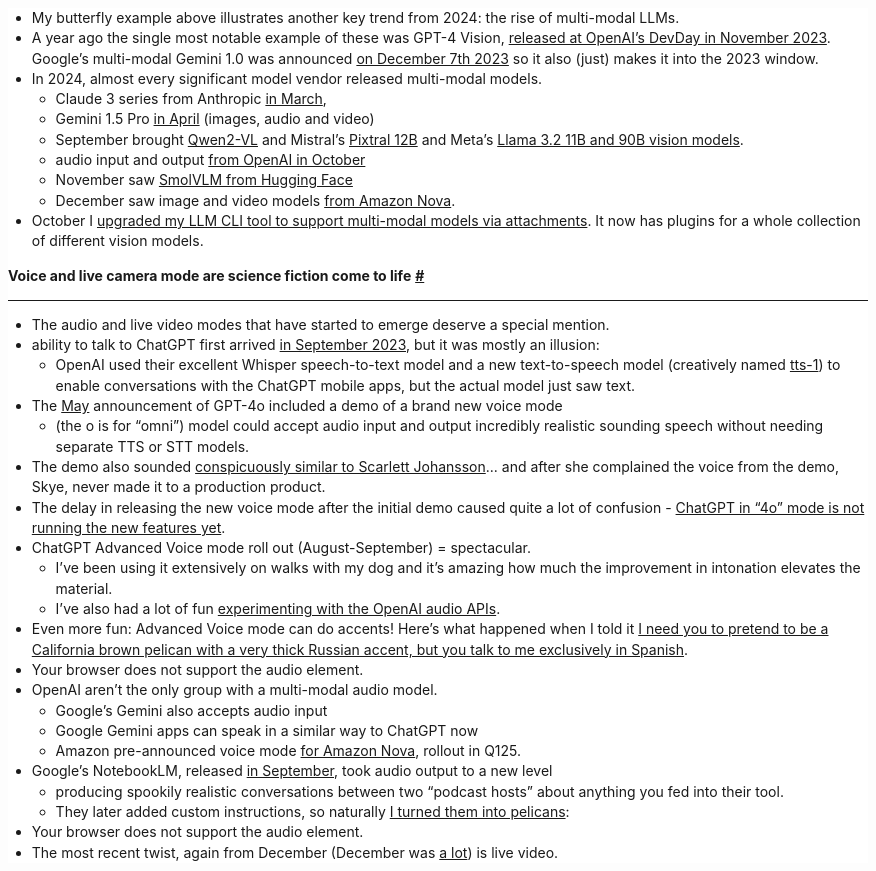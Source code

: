 - My butterfly example above illustrates another key trend from 2024: the rise of multi-modal LLMs.
- A year ago the single most notable example of these was GPT-4 Vision, [released at OpenAI’s DevDay in November 2023](https://openai.com/index/new-models-and-developer-products-announced-at-devday/). Google’s multi-modal Gemini 1.0 was announced [on December 7th 2023](https://blog.google/technology/ai/google-gemini-ai/) so it also (just) makes it into the 2023 window.
- In 2024, almost every significant model vendor released multi-modal models. 
    - Claude 3 series from Anthropic [in March](https://simonwillison.net/2024/Mar/4/claude-3/), 
    - Gemini 1.5 Pro [in April](https://simonwillison.net/2024/Apr/10/gemini-15-pro-public-preview/) (images, audio and video)
    - September brought [Qwen2-VL](https://simonwillison.net/2024/Sep/4/qwen2-vl/) and Mistral’s [Pixtral 12B](https://simonwillison.net/2024/Sep/11/pixtral/) and Meta’s [Llama 3.2 11B and 90B vision models](https://simonwillison.net/2024/Sep/25/llama-32/). 
    - audio input and output [from OpenAI in October](https://simonwillison.net/2024/Oct/18/openai-audio/)
    - November saw [SmolVLM from Hugging Face](https://simonwillison.net/2024/Nov/28/smolvlm/)
    - December saw image and video models [from Amazon Nova](https://simonwillison.net/2024/Dec/4/amazon-nova/).
- October I [upgraded my LLM CLI tool to support multi-modal models via attachments](https://simonwillison.net/2024/Oct/29/llm-multi-modal/). It now has plugins for a whole collection of different vision models.

**Voice and live camera mode are science fiction come to life** [**#**](https://simonwillison.net/2024/Dec/31/llms-in-2024/#voice-and-live-camera-mode-are-science-fiction-come-to-life)

****
- The audio and live video modes that have started to emerge deserve a special mention.
- ability to talk to ChatGPT first arrived [in September 2023](https://openai.com/index/chatgpt-can-now-see-hear-and-speak/), but it was mostly an illusion:
    - OpenAI used their excellent Whisper speech-to-text model and a new text-to-speech model (creatively named [tts-1](https://platform.openai.com/docs/models#tts)) to enable conversations with the ChatGPT mobile apps, but the actual model just saw text.
- The [May](https://openai.com/index/hello-gpt-4o/) announcement of GPT-4o included a demo of a brand new voice mode
    - (the o is for “omni”) model could accept audio input and output incredibly realistic sounding speech without needing separate TTS or STT models.
- The demo also sounded [conspicuously similar to Scarlett Johansson](https://www.nytimes.com/2024/05/20/technology/scarlett-johansson-openai-statement.html)... and after she complained the voice from the demo, Skye, never made it to a production product.
- The delay in releasing the new voice mode after the initial demo caused quite a lot of confusion - [ChatGPT in “4o” mode is not running the new features yet](https://simonwillison.net/2024/May/15/chatgpt-in-4o-mode/).
- ChatGPT Advanced Voice mode roll out (August-September) = spectacular. 
    - I’ve been using it extensively on walks with my dog and it’s amazing how much the improvement in intonation elevates the material. 
    - I’ve also had a lot of fun [experimenting with the OpenAI audio APIs](https://simonwillison.net/2024/Oct/18/openai-audio/).
- Even more fun: Advanced Voice mode can do accents! Here’s what happened when I told it [I need you to pretend to be a California brown pelican with a very thick Russian accent, but you talk to me exclusively in Spanish](https://simonwillison.net/2024/Oct/26/russian-spanish-pelican/).
- Your browser does not support the audio element.
- OpenAI aren’t the only group with a multi-modal audio model. 
    - Google’s Gemini also accepts audio input
    - Google Gemini apps can speak in a similar way to ChatGPT now
    - Amazon pre-announced voice mode [for Amazon Nova](https://simonwillison.net/2024/Dec/4/amazon-nova/#gamoa), rollout in Q125.
- Google’s NotebookLM, released [in September](https://simonwillison.net/2024/Sep/29/notebooklm-audio-overview/), took audio output to a new level
    - producing spookily realistic conversations between two “podcast hosts” about anything you fed into their tool. 
    - They later added custom instructions, so naturally [I turned them into pelicans](https://simonwillison.net/2024/Oct/17/notebooklm-pelicans/):
- Your browser does not support the audio element.
- The most recent twist, again from December (December was [a lot](https://simonwillison.net/2024/Dec/20/december-in-llms-has-been-a-lot/)) is live video. 